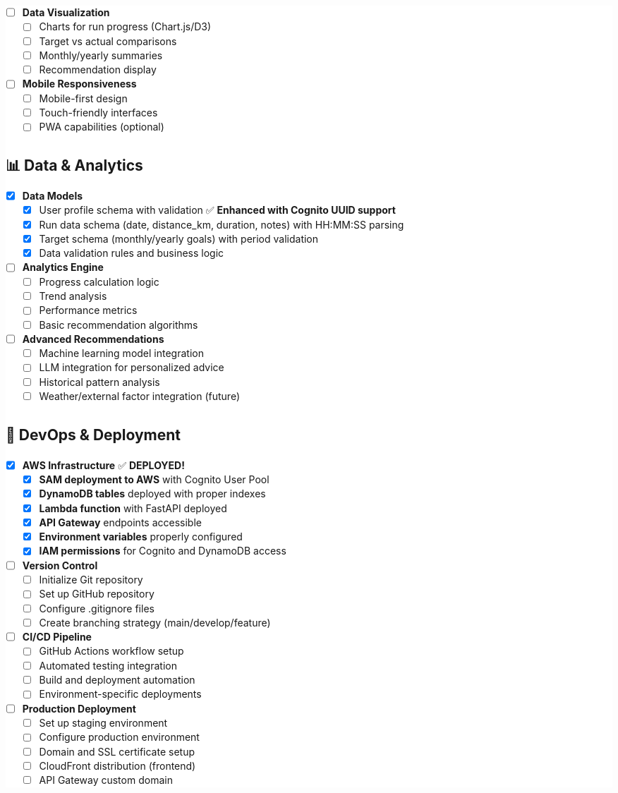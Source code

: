 - [ ] **Data Visualization**
  - [ ] Charts for run progress (Chart.js/D3)
  - [ ] Target vs actual comparisons
  - [ ] Monthly/yearly summaries
  - [ ] Recommendation display

- [ ] **Mobile Responsiveness**
  - [ ] Mobile-first design
  - [ ] Touch-friendly interfaces
  - [ ] PWA capabilities (optional)

## 📊 Data & Analytics
- [x] **Data Models**
  - [x] User profile schema with validation ✅ **Enhanced with Cognito UUID support**
  - [x] Run data schema (date, distance_km, duration, notes) with HH:MM:SS parsing
  - [x] Target schema (monthly/yearly goals) with period validation
  - [x] Data validation rules and business logic

- [ ] **Analytics Engine**
  - [ ] Progress calculation logic
  - [ ] Trend analysis
  - [ ] Performance metrics
  - [ ] Basic recommendation algorithms

- [ ] **Advanced Recommendations**
  - [ ] Machine learning model integration
  - [ ] LLM integration for personalized advice
  - [ ] Historical pattern analysis
  - [ ] Weather/external factor integration (future)

## 🚀 DevOps & Deployment
- [x] **AWS Infrastructure** ✅ **DEPLOYED!**
  - [x] **SAM deployment to AWS** with Cognito User Pool
  - [x] **DynamoDB tables** deployed with proper indexes
  - [x] **Lambda function** with FastAPI deployed
  - [x] **API Gateway** endpoints accessible
  - [x] **Environment variables** properly configured
  - [x] **IAM permissions** for Cognito and DynamoDB access

- [ ] **Version Control**
  - [ ] Initialize Git repository
  - [ ] Set up GitHub repository
  - [ ] Configure .gitignore files
  - [ ] Create branching strategy (main/develop/feature)

- [ ] **CI/CD Pipeline**
  - [ ] GitHub Actions workflow setup
  - [ ] Automated testing integration
  - [ ] Build and deployment automation
  - [ ] Environment-specific deployments

- [ ] **Production Deployment**
  - [ ] Set up staging environment
  - [ ] Configure production environment
  - [ ] Domain and SSL certificate setup
  - [ ] CloudFront distribution (frontend)
  - [ ] API Gateway custom domain
